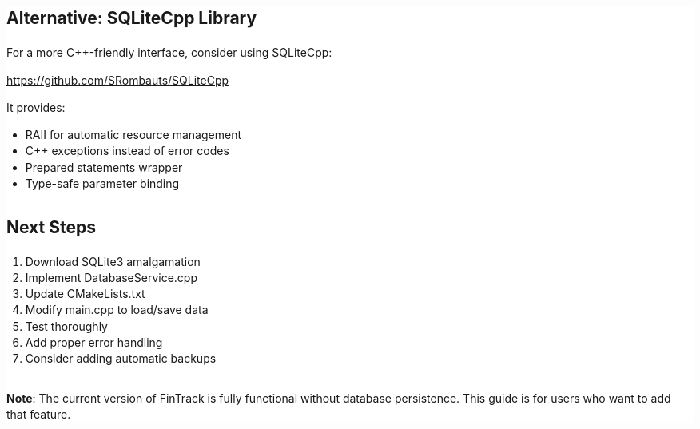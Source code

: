 ## Alternative: SQLiteCpp Library

For a more C++-friendly interface, consider using SQLiteCpp:

https://github.com/SRombauts/SQLiteCpp

It provides:
- RAII for automatic resource management
- C++ exceptions instead of error codes
- Prepared statements wrapper
- Type-safe parameter binding

## Next Steps

1. Download SQLite3 amalgamation
2. Implement DatabaseService.cpp
3. Update CMakeLists.txt
4. Modify main.cpp to load/save data
5. Test thoroughly
6. Add proper error handling
7. Consider adding automatic backups

---

**Note**: The current version of FinTrack is fully functional without database persistence. This guide is for users who want to add that feature.

